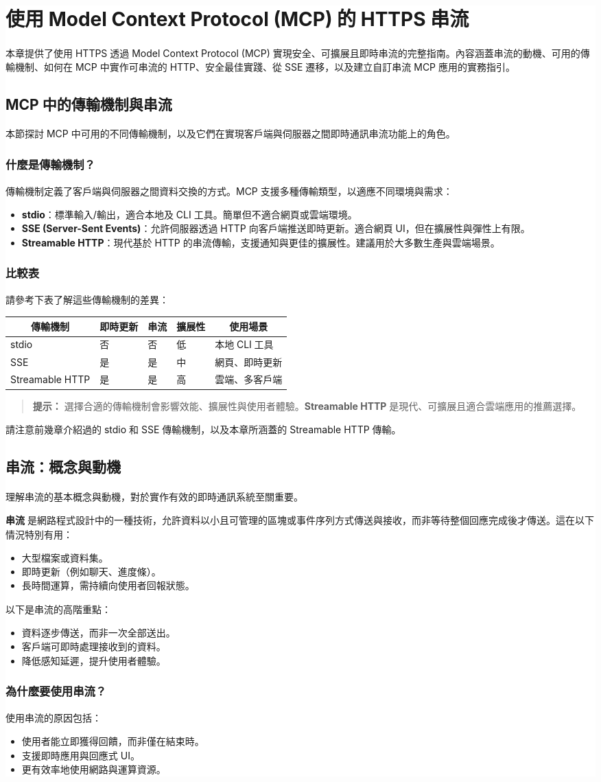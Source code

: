 
# 使用 Model Context Protocol (MCP) 的 HTTPS 串流

本章提供了使用 HTTPS 透過 Model Context Protocol (MCP) 實現安全、可擴展且即時串流的完整指南。內容涵蓋串流的動機、可用的傳輸機制、如何在 MCP 中實作可串流的 HTTP、安全最佳實踐、從 SSE 遷移，以及建立自訂串流 MCP 應用的實務指引。

## MCP 中的傳輸機制與串流

本節探討 MCP 中可用的不同傳輸機制，以及它們在實現客戶端與伺服器之間即時通訊串流功能上的角色。

### 什麼是傳輸機制？

傳輸機制定義了客戶端與伺服器之間資料交換的方式。MCP 支援多種傳輸類型，以適應不同環境與需求：

- **stdio**：標準輸入/輸出，適合本地及 CLI 工具。簡單但不適合網頁或雲端環境。
- **SSE (Server-Sent Events)**：允許伺服器透過 HTTP 向客戶端推送即時更新。適合網頁 UI，但在擴展性與彈性上有限。
- **Streamable HTTP**：現代基於 HTTP 的串流傳輸，支援通知與更佳的擴展性。建議用於大多數生產與雲端場景。

### 比較表

請參考下表了解這些傳輸機制的差異：

| 傳輸機制          | 即時更新       | 串流       | 擴展性       | 使用場景                  |
|-------------------|----------------|------------|--------------|---------------------------|
| stdio             | 否             | 否         | 低           | 本地 CLI 工具             |
| SSE               | 是             | 是         | 中           | 網頁、即時更新            |
| Streamable HTTP   | 是             | 是         | 高           | 雲端、多客戶端            |

> **提示：** 選擇合適的傳輸機制會影響效能、擴展性與使用者體驗。**Streamable HTTP** 是現代、可擴展且適合雲端應用的推薦選擇。

請注意前幾章介紹過的 stdio 和 SSE 傳輸機制，以及本章所涵蓋的 Streamable HTTP 傳輸。

## 串流：概念與動機

理解串流的基本概念與動機，對於實作有效的即時通訊系統至關重要。

**串流** 是網路程式設計中的一種技術，允許資料以小且可管理的區塊或事件序列方式傳送與接收，而非等待整個回應完成後才傳送。這在以下情況特別有用：

- 大型檔案或資料集。
- 即時更新（例如聊天、進度條）。
- 長時間運算，需持續向使用者回報狀態。

以下是串流的高階重點：

- 資料逐步傳送，而非一次全部送出。
- 客戶端可即時處理接收到的資料。
- 降低感知延遲，提升使用者體驗。

### 為什麼要使用串流？

使用串流的原因包括：

- 使用者能立即獲得回饋，而非僅在結束時。
- 支援即時應用與回應式 UI。
- 更有效率地使用網路與運算資源。
